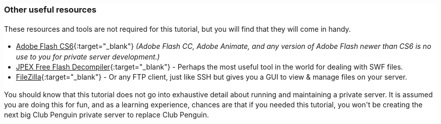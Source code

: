 ### Other useful resources
These resources and tools are not required for this tutorial, but you will find that they will come in handy.
- [Adobe Flash CS6](https://helpx.adobe.com/uk/x-productkb/policy-pricing/cs6-product-downloads.html){:target="_blank"} *(Adobe Flash CC, Adobe Animate, and any version of Adobe Flash newer than CS6 is no use to you for private server development.)*
- [JPEX Free Flash Decompiler](https://www.free-decompiler.com/flash/){:target="_blank"} - Perhaps the most useful tool in the world for dealing with SWF files.
- [FileZilla](https://filezilla-project.org/){:target="_blank"} - Or any FTP client, just like SSH but gives you a GUI to view & manage files on your server.

You should know that this tutorial does not go into exhaustive detail about running and maintaining a private server. It is assumed you are doing this for fun, and as a learning experience, chances are that if you needed this tutorial, you won't be creating the next big Club Penguin private server to replace Club Penguin.